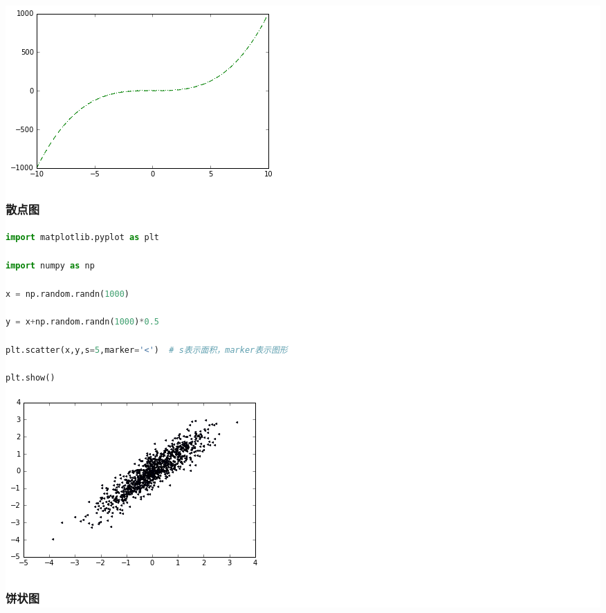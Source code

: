 
![png](/images/posts/matplotlib/output_12_0.png)


### 散点图


```python
import matplotlib.pyplot as plt

import numpy as np

x = np.random.randn(1000)

y = x+np.random.randn(1000)*0.5

plt.scatter(x,y,s=5,marker='<')  # s表示面积，marker表示图形

plt.show()

```


![png](/images/posts/matplotlib/output_14_0.png)


### 饼状图
